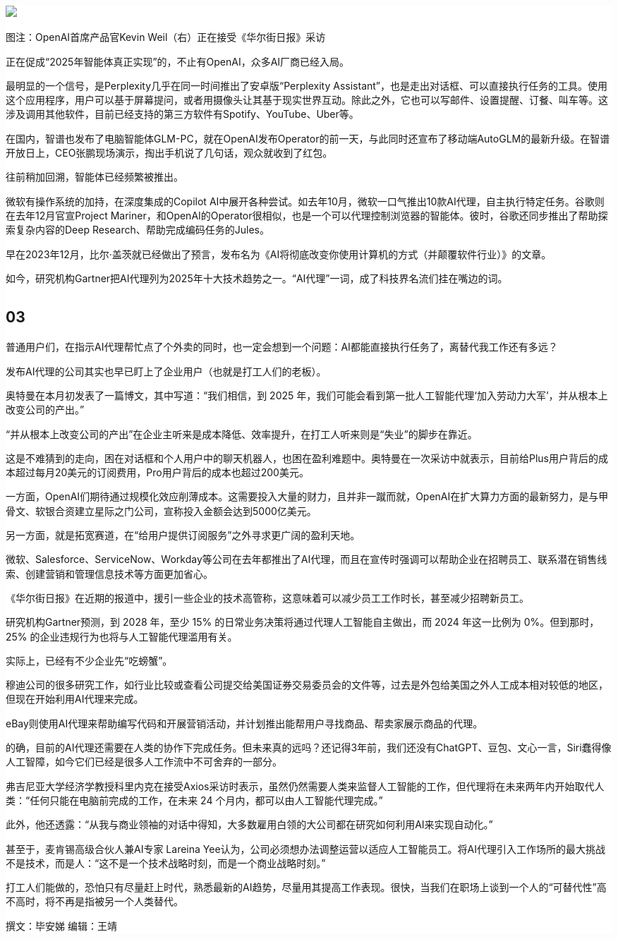 ![](https://image.woshipm.com/2025/01/24/1a48eb82-da54-11ef-987a-00163e09d72f.png)

图注：OpenAI首席产品官Kevin Weil（右）正在接受《华尔街日报》采访

正在促成“2025年智能体真正实现”的，不止有OpenAI，众多AI厂商已经入局。

最明显的一个信号，是Perplexity几乎在同一时间推出了安卓版“Perplexity Assistant”，也是走出对话框、可以直接执行任务的工具。使用这个应用程序，用户可以基于屏幕提问，或者用摄像头让其基于现实世界互动。除此之外，它也可以写邮件、设置提醒、订餐、叫车等。这涉及调用其他软件，目前已经支持的第三方软件有Spotify、YouTube、Uber等。

在国内，智谱也发布了电脑智能体GLM-PC，就在OpenAI发布Operator的前一天，与此同时还宣布了移动端AutoGLM的最新升级。在智谱开放日上，CEO张鹏现场演示，掏出手机说了几句话，观众就收到了红包。

往前稍加回溯，智能体已经频繁被推出。

微软有操作系统的加持，在深度集成的Copilot AI中展开各种尝试。如去年10月，微软一口气推出10款AI代理，自主执行特定任务。谷歌则在去年12月官宣Project Mariner，和OpenAI的Operator很相似，也是一个可以代理控制浏览器的智能体。彼时，谷歌还同步推出了帮助探索复杂内容的Deep Research、帮助完成编码任务的Jules。

早在2023年12月，比尔·盖茨就已经做出了预言，发布名为《AI将彻底改变你使用计算机的方式（并颠覆软件行业）》的文章。

如今，研究机构Gartner把AI代理列为2025年十大技术趋势之一。“AI代理”一词，成了科技界名流们挂在嘴边的词。

## 03

普通用户们，在指示AI代理帮忙点了个外卖的同时，也一定会想到一个问题：AI都能直接执行任务了，离替代我工作还有多远？

发布AI代理的公司其实也早已盯上了企业用户（也就是打工人们的老板）。

奥特曼在本月初发表了一篇博文，其中写道：“我们相信，到 2025 年，我们可能会看到第一批人工智能代理‘加入劳动力大军’，并从根本上改变公司的产出。”

“并从根本上改变公司的产出”在企业主听来是成本降低、效率提升，在打工人听来则是“失业”的脚步在靠近。

这是不难猜到的走向，困在对话框和个人用户中的聊天机器人，也困在盈利难题中。奥特曼在一次采访中就表示，目前给Plus用户背后的成本超过每月20美元的订阅费用，Pro用户背后的成本也超过200美元。

一方面，OpenAI们期待通过规模化效应削薄成本。这需要投入大量的财力，且并非一蹴而就，OpenAI在扩大算力方面的最新努力，是与甲骨文、软银合资建立星际之门公司，宣称投入金额会达到5000亿美元。

另一方面，就是拓宽赛道，在“给用户提供订阅服务”之外寻求更广阔的盈利天地。

微软、Salesforce、ServiceNow、Workday等公司在去年都推出了AI代理，而且在宣传时强调可以帮助企业在招聘员工、联系潜在销售线索、创建营销和管理信息技术等方面更加省心。

《华尔街日报》在近期的报道中，援引一些企业的技术高管称，这意味着可以减少员工工作时长，甚至减少招聘新员工。

研究机构Gartner预测，到 2028 年，至少 15% 的日常业务决策将通过代理人工智能自主做出，而 2024 年这一比例为 0%。但到那时，25% 的企业违规行为也将与人工智能代理滥用有关。

实际上，已经有不少企业先“吃螃蟹”。

穆迪公司的很多研究工作，如行业比较或查看公司提交给美国证券交易委员会的文件等，过去是外包给美国之外人工成本相对较低的地区，但现在开始利用AI代理来完成。

eBay则使用AI代理来帮助编写代码和开展营销活动，并计划推出能帮用户寻找商品、帮卖家展示商品的代理。

的确，目前的AI代理还需要在人类的协作下完成任务。但未来真的远吗？还记得3年前，我们还没有ChatGPT、豆包、文心一言，Siri蠢得像人工智障，如今它们已经是很多人工作流中不可舍弃的一部分。

弗吉尼亚大学经济学教授科里内克在接受Axios采访时表示，虽然仍然需要人类来监督人工智能的工作，但代理将在未来两年内开始取代人类：“任何只能在电脑前完成的工作，在未来 24 个月内，都可以由人工智能代理完成。”

此外，他还透露：“从我与商业领袖的对话中得知，大多数雇用白领的大公司都在研究如何利用AI来实现自动化。”

甚至于，麦肯锡高级合伙人兼AI专家 Lareina Yee认为，公司必须想办法调整运营以适应人工智能员工。将AI代理引入工作场所的最大挑战不是技术，而是人：“这不是一个技术战略时刻，而是一个商业战略时刻。”

打工人们能做的，恐怕只有尽量赶上时代，熟悉最新的AI趋势，尽量用其提高工作表现。很快，当我们在职场上谈到一个人的“可替代性”高不高时，将不再是指被另一个人类替代。

撰文：毕安娣 编辑：王靖
